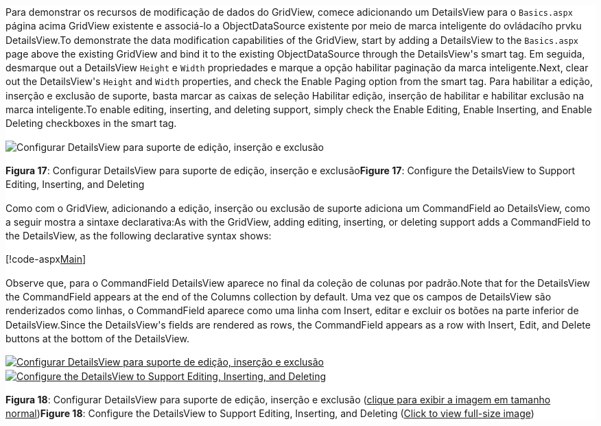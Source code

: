 <span data-ttu-id="fd65f-309">Para demonstrar os recursos de modificação de dados do GridView, comece adicionando um DetailsView para o `Basics.aspx` página acima GridView existente e associá-lo a ObjectDataSource existente por meio de marca inteligente do ovládacího prvku DetailsView.</span><span class="sxs-lookup"><span data-stu-id="fd65f-309">To demonstrate the data modification capabilities of the GridView, start by adding a DetailsView to the `Basics.aspx` page above the existing GridView and bind it to the existing ObjectDataSource through the DetailsView's smart tag.</span></span> <span data-ttu-id="fd65f-310">Em seguida, desmarque out a DetailsView `Height` e `Width` propriedades e marque a opção habilitar paginação da marca inteligente.</span><span class="sxs-lookup"><span data-stu-id="fd65f-310">Next, clear out the DetailsView's `Height` and `Width` properties, and check the Enable Paging option from the smart tag.</span></span> <span data-ttu-id="fd65f-311">Para habilitar a edição, inserção e exclusão de suporte, basta marcar as caixas de seleção Habilitar edição, inserção de habilitar e habilitar exclusão na marca inteligente.</span><span class="sxs-lookup"><span data-stu-id="fd65f-311">To enable editing, inserting, and deleting support, simply check the Enable Editing, Enable Inserting, and Enable Deleting checkboxes in the smart tag.</span></span>


![Configurar DetailsView para suporte de edição, inserção e exclusão](an-overview-of-inserting-updating-and-deleting-data-cs/_static/image41.png)

<span data-ttu-id="fd65f-313">**Figura 17**: Configurar DetailsView para suporte de edição, inserção e exclusão</span><span class="sxs-lookup"><span data-stu-id="fd65f-313">**Figure 17**: Configure the DetailsView to Support Editing, Inserting, and Deleting</span></span>


<span data-ttu-id="fd65f-314">Como com o GridView, adicionando a edição, inserção ou exclusão de suporte adiciona um CommandField ao DetailsView, como a seguir mostra a sintaxe declarativa:</span><span class="sxs-lookup"><span data-stu-id="fd65f-314">As with the GridView, adding editing, inserting, or deleting support adds a CommandField to the DetailsView, as the following declarative syntax shows:</span></span>


[!code-aspx[Main](an-overview-of-inserting-updating-and-deleting-data-cs/samples/sample7.aspx)]

<span data-ttu-id="fd65f-315">Observe que, para o CommandField DetailsView aparece no final da coleção de colunas por padrão.</span><span class="sxs-lookup"><span data-stu-id="fd65f-315">Note that for the DetailsView the CommandField appears at the end of the Columns collection by default.</span></span> <span data-ttu-id="fd65f-316">Uma vez que os campos de DetailsView são renderizados como linhas, o CommandField aparece como uma linha com Insert, editar e excluir os botões na parte inferior de DetailsView.</span><span class="sxs-lookup"><span data-stu-id="fd65f-316">Since the DetailsView's fields are rendered as rows, the CommandField appears as a row with Insert, Edit, and Delete buttons at the bottom of the DetailsView.</span></span>


<span data-ttu-id="fd65f-317">[![Configurar DetailsView para suporte de edição, inserção e exclusão](an-overview-of-inserting-updating-and-deleting-data-cs/_static/image43.png)](an-overview-of-inserting-updating-and-deleting-data-cs/_static/image42.png)</span><span class="sxs-lookup"><span data-stu-id="fd65f-317">[![Configure the DetailsView to Support Editing, Inserting, and Deleting](an-overview-of-inserting-updating-and-deleting-data-cs/_static/image43.png)](an-overview-of-inserting-updating-and-deleting-data-cs/_static/image42.png)</span></span>

<span data-ttu-id="fd65f-318">**Figura 18**: Configurar DetailsView para suporte de edição, inserção e exclusão ([clique para exibir a imagem em tamanho normal](an-overview-of-inserting-updating-and-deleting-data-cs/_static/image44.png))</span><span class="sxs-lookup"><span data-stu-id="fd65f-318">**Figure 18**: Configure the DetailsView to Support Editing, Inserting, and Deleting ([Click to view full-size image](an-overview-of-inserting-updating-and-deleting-data-cs/_static/image44.png))</span></span>
